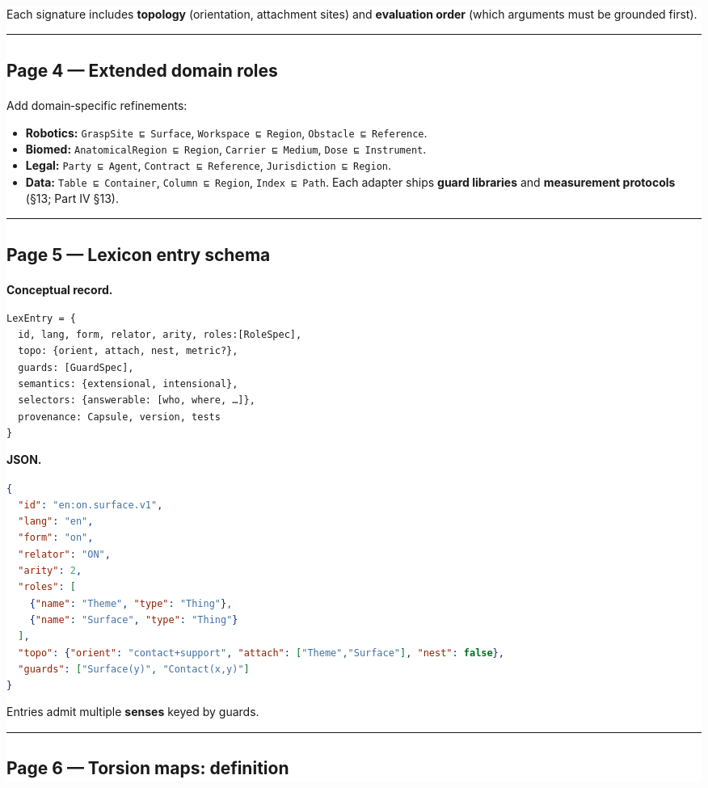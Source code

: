 Each signature includes **topology** (orientation, attachment sites) and **evaluation order** (which arguments must be grounded first).

---

## Page 4 — Extended domain roles

Add domain‑specific refinements:

* **Robotics:** `GraspSite ⊑ Surface`, `Workspace ⊑ Region`, `Obstacle ⊑ Reference`.
* **Biomed:** `AnatomicalRegion ⊑ Region`, `Carrier ⊑ Medium`, `Dose ⊑ Instrument`.
* **Legal:** `Party ⊑ Agent`, `Contract ⊑ Reference`, `Jurisdiction ⊑ Region`.
* **Data:** `Table ⊑ Container`, `Column ⊑ Region`, `Index ⊑ Path`.
  Each adapter ships **guard libraries** and **measurement protocols** (§13; Part IV §13).

---

## Page 5 — Lexicon entry schema

**Conceptual record.**

```
LexEntry = {
  id, lang, form, relator, arity, roles:[RoleSpec],
  topo: {orient, attach, nest, metric?},
  guards: [GuardSpec],
  semantics: {extensional, intensional},
  selectors: {answerable: [who, where, …]},
  provenance: Capsule, version, tests
}
```

**JSON.**

```json
{
  "id": "en:on.surface.v1",
  "lang": "en",
  "form": "on",
  "relator": "ON",
  "arity": 2,
  "roles": [
    {"name": "Theme", "type": "Thing"},
    {"name": "Surface", "type": "Thing"}
  ],
  "topo": {"orient": "contact+support", "attach": ["Theme","Surface"], "nest": false},
  "guards": ["Surface(y)", "Contact(x,y)"]
}
```

Entries admit multiple **senses** keyed by guards.

---

## Page 6 — Torsion maps: definition

